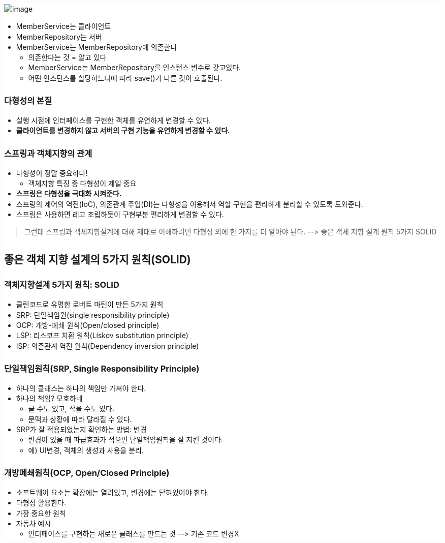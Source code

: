 <img width="1299" alt="image" src="https://user-images.githubusercontent.com/49191949/173263921-18ab7369-61ca-4116-854d-f93592401ed0.png">

- MemberService는 클라이언트 
- MemberRepository는 서버
- MemberService는 MemberRepository에 의존한다
  - 의존한다는 것 = 알고 있다
  - MemberService는 MemberRepository를 인스턴스 변수로 갖고있다.
  - 어떤 인스턴스를 할당하느냐에 따라 save()가 다른 것이 호출된다.

### 다형성의 본질

- 실행 시점에 인터페이스를 구현한 객체를 유연하게 변경할 수 있다.
- **클라이언트를 변경하지 않고 서버의 구현 기능을 유연하게 변경할 수 있다.**

### 스프링과 객체지향의 관계

- 다형성이 정말 중요하다!
  - 객체지향 특징 중 다형성이 제일 중요
- **스프링은 다형성을 극대화 시켜준다.**
- 스프링의 제어의 역전(IoC), 의존관계 주입(DI)는 다형성을 이용해서 역할 구현을 편리하게 분리할 수 있도록 도와준다.
- 스프링은 사용하면 레고 조립하듯이 구현부분 편리하게 변경할 수 있다.


> 그런데 스프링과 객체지향설계에 대해 제대로 이해하려면 다형성 외에 한 가지를 더 알아야 된다.
> --> 좋은 객체 지향 설계 원칙 5가지 SOLID


## 좋은 객체 지향 설계의 5가지 원칙(SOLID)

### 객체지향설계 5가지 원칙: SOLID
- 클린코드로 유명한 로버트 마틴이 만든 5가지 원칙
- SRP: 단일책임원(single responsibility principle)
- OCP: 개방-폐쇄 원칙(Open/closed principle)
- LSP: 리스코프 치환 원칙(Liskov substitution principle)
- ISP: 의존관계 역전 원칙(Dependency inversion principle)

### 단일책임원칙(SRP, Single Responsibility Principle)

- 하나의 클래스는 하나의 책임만 가져야 한다.
- 하나의 책임? 모호하네
  - 클 수도 있고, 작을 수도 있다.
  - 문맥과 상황에 따라 달라질 수 있다.
- SRP가 잘 적용되었는지 확인하는 방법: 변경
  - 변경이 있을 때 파급효과가 적으면 단일책임원칙을 잘 지킨 것이다.
  - 예) UI변경, 객체의 생성과 사용을 분리.

### 개방폐쇄원칙(OCP, Open/Closed Principle)

- 소프트웨어 요소는 확장에는 열려있고, 변경에는 닫혀있어야 한다.
- 다형성 활용한다.
- 가장 중요한 원칙
- 자동차 예시
  - 인터페이스를 구현하는 새로운 클래스를 만드는 것 --> 기존 코드 변경X

